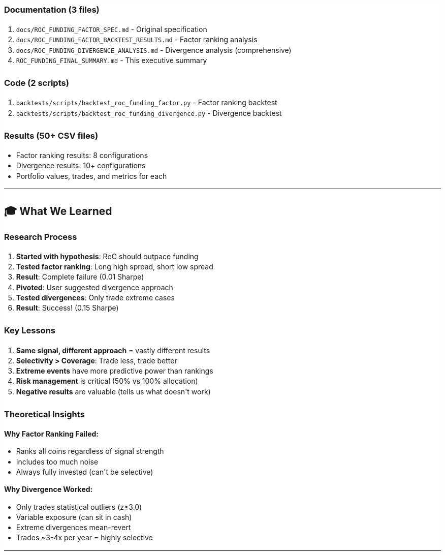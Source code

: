 ### Documentation (3 files)
1. `docs/ROC_FUNDING_FACTOR_SPEC.md` - Original specification
2. `docs/ROC_FUNDING_FACTOR_BACKTEST_RESULTS.md` - Factor ranking analysis
3. `docs/ROC_FUNDING_DIVERGENCE_ANALYSIS.md` - Divergence analysis (comprehensive)
4. `ROC_FUNDING_FINAL_SUMMARY.md` - This executive summary

### Code (2 scripts)
1. `backtests/scripts/backtest_roc_funding_factor.py` - Factor ranking backtest
2. `backtests/scripts/backtest_roc_funding_divergence.py` - Divergence backtest

### Results (50+ CSV files)
- Factor ranking results: 8 configurations
- Divergence results: 10+ configurations
- Portfolio values, trades, and metrics for each

---

## 🎓 What We Learned

### Research Process

1. **Started with hypothesis**: RoC should outpace funding
2. **Tested factor ranking**: Long high spread, short low spread
3. **Result**: Complete failure (0.01 Sharpe)
4. **Pivoted**: User suggested divergence approach
5. **Tested divergences**: Only trade extreme cases
6. **Result**: Success! (0.15 Sharpe)

### Key Lessons

1. **Same signal, different approach** = vastly different results
2. **Selectivity > Coverage**: Trade less, trade better
3. **Extreme events** have more predictive power than rankings
4. **Risk management** is critical (50% vs 100% allocation)
5. **Negative results** are valuable (tells us what doesn't work)

### Theoretical Insights

**Why Factor Ranking Failed:**
- Ranks all coins regardless of signal strength
- Includes too much noise
- Always fully invested (can't be selective)

**Why Divergence Worked:**
- Only trades statistical outliers (z≥3.0)
- Variable exposure (can sit in cash)
- Extreme divergences mean-revert
- Trades ~3-4x per year = highly selective

---
